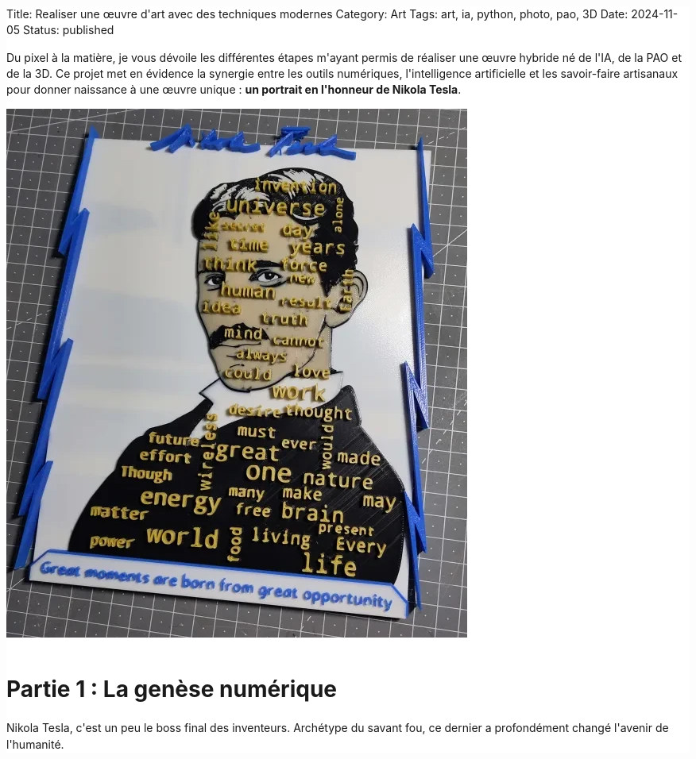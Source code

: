 Title: Realiser une œuvre d'art avec des techniques modernes
Category: Art
Tags: art, ia, python, photo, pao, 3D
Date: 2024-11-05
Status: published

Du pixel à la matière, je vous dévoile les différentes étapes m'ayant permis de réaliser une œuvre hybride né de l'IA, de la PAO et de la 3D. Ce projet met en évidence la synergie entre les outils numériques, l'intelligence artificielle et les savoir-faire artisanaux pour donner naissance à une œuvre unique : **un portrait en l'honneur de Nikola Tesla**.

![tesla_001](../../assets/tesla_001.jpg) 

# Partie 1 : La genèse numérique

Nikola Tesla, c'est un peu le boss final des inventeurs. Archétype du savant fou, ce dernier a profondément changé l'avenir de l'humanité.
